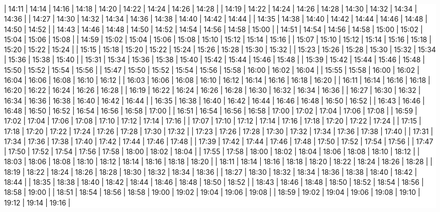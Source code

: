 | 14:11 | 14:14 | 14:16 | 14:18 | 14:20 | 14:22 | 14:24 | 14:26 | 14:28 |
| 14:19 | 14:22 | 14:24 | 14:26 | 14:28 | 14:30 | 14:32 | 14:34 | 14:36 |
| 14:27 | 14:30 | 14:32 | 14:34 | 14:36 | 14:38 | 14:40 | 14:42 | 14:44 |
| 14:35 | 14:38 | 14:40 | 14:42 | 14:44 | 14:46 | 14:48 | 14:50 | 14:52 |
| 14:43 | 14:46 | 14:48 | 14:50 | 14:52 | 14:54 | 14:56 | 14:58 | 15:00 |
| 14:51 | 14:54 | 14:56 | 14:58 | 15:00 | 15:02 | 15:04 | 15:06 | 15:08 |
| 14:59 | 15:02 | 15:04 | 15:06 | 15:08 | 15:10 | 15:12 | 15:14 | 15:16 |
| 15:07 | 15:10 | 15:12 | 15:14 | 15:16 | 15:18 | 15:20 | 15:22 | 15:24 |
| 15:15 | 15:18 | 15:20 | 15:22 | 15:24 | 15:26 | 15:28 | 15:30 | 15:32 |
| 15:23 | 15:26 | 15:28 | 15:30 | 15:32 | 15:34 | 15:36 | 15:38 | 15:40 |
| 15:31 | 15:34 | 15:36 | 15:38 | 15:40 | 15:42 | 15:44 | 15:46 | 15:48 |
| 15:39 | 15:42 | 15:44 | 15:46 | 15:48 | 15:50 | 15:52 | 15:54 | 15:56 |
| 15:47 | 15:50 | 15:52 | 15:54 | 15:56 | 15:58 | 16:00 | 16:02 | 16:04 |
| 15:55 | 15:58 | 16:00 | 16:02 | 16:04 | 16:06 | 16:08 | 16:10 | 16:12 |
| 16:03 | 16:06 | 16:08 | 16:10 | 16:12 | 16:14 | 16:16 | 16:18 | 16:20 |
| 16:11 | 16:14 | 16:16 | 16:18 | 16:20 | 16:22 | 16:24 | 16:26 | 16:28 |
| 16:19 | 16:22 | 16:24 | 16:26 | 16:28 | 16:30 | 16:32 | 16:34 | 16:36 |
| 16:27 | 16:30 | 16:32 | 16:34 | 16:36 | 16:38 | 16:40 | 16:42 | 16:44 |
| 16:35 | 16:38 | 16:40 | 16:42 | 16:44 | 16:46 | 16:48 | 16:50 | 16:52 |
| 16:43 | 16:46 | 16:48 | 16:50 | 16:52 | 16:54 | 16:56 | 16:58 | 17:00 |
| 16:51 | 16:54 | 16:56 | 16:58 | 17:00 | 17:02 | 17:04 | 17:06 | 17:08 |
| 16:59 | 17:02 | 17:04 | 17:06 | 17:08 | 17:10 | 17:12 | 17:14 | 17:16 |
| 17:07 | 17:10 | 17:12 | 17:14 | 17:16 | 17:18 | 17:20 | 17:22 | 17:24 |
| 17:15 | 17:18 | 17:20 | 17:22 | 17:24 | 17:26 | 17:28 | 17:30 | 17:32 |
| 17:23 | 17:26 | 17:28 | 17:30 | 17:32 | 17:34 | 17:36 | 17:38 | 17:40 |
| 17:31 | 17:34 | 17:36 | 17:38 | 17:40 | 17:42 | 17:44 | 17:46 | 17:48 |
| 17:39 | 17:42 | 17:44 | 17:46 | 17:48 | 17:50 | 17:52 | 17:54 | 17:56 |
| 17:47 | 17:50 | 17:52 | 17:54 | 17:56 | 17:58 | 18:00 | 18:02 | 18:04 |
| 17:55 | 17:58 | 18:00 | 18:02 | 18:04 | 18:06 | 18:08 | 18:10 | 18:12 |
| 18:03 | 18:06 | 18:08 | 18:10 | 18:12 | 18:14 | 18:16 | 18:18 | 18:20 |
| 18:11 | 18:14 | 18:16 | 18:18 | 18:20 | 18:22 | 18:24 | 18:26 | 18:28 |
| 18:19 | 18:22 | 18:24 | 18:26 | 18:28 | 18:30 | 18:32 | 18:34 | 18:36 |
| 18:27 | 18:30 | 18:32 | 18:34 | 18:36 | 18:38 | 18:40 | 18:42 | 18:44 |
| 18:35 | 18:38 | 18:40 | 18:42 | 18:44 | 18:46 | 18:48 | 18:50 | 18:52 |
| 18:43 | 18:46 | 18:48 | 18:50 | 18:52 | 18:54 | 18:56 | 18:58 | 19:00 |
| 18:51 | 18:54 | 18:56 | 18:58 | 19:00 | 19:02 | 19:04 | 19:06 | 19:08 |
| 18:59 | 19:02 | 19:04 | 19:06 | 19:08 | 19:10 | 19:12 | 19:14 | 19:16 |